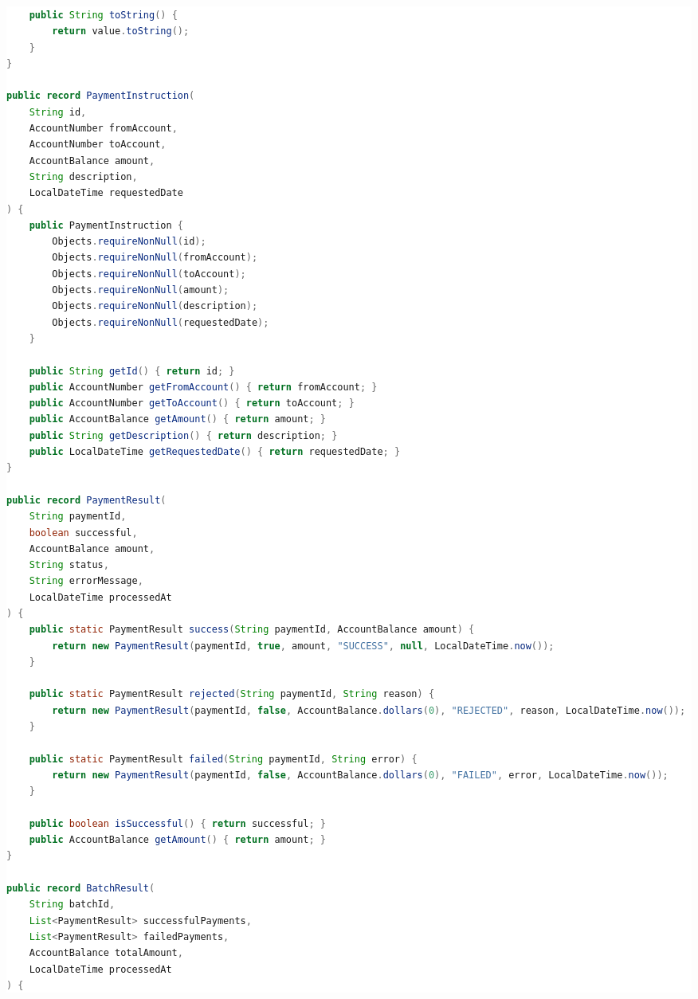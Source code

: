 ```java
    public String toString() {
        return value.toString();
    }
}

public record PaymentInstruction(
    String id,
    AccountNumber fromAccount,
    AccountNumber toAccount,
    AccountBalance amount,
    String description,
    LocalDateTime requestedDate
) {
    public PaymentInstruction {
        Objects.requireNonNull(id);
        Objects.requireNonNull(fromAccount);
        Objects.requireNonNull(toAccount);
        Objects.requireNonNull(amount);
        Objects.requireNonNull(description);
        Objects.requireNonNull(requestedDate);
    }
    
    public String getId() { return id; }
    public AccountNumber getFromAccount() { return fromAccount; }
    public AccountNumber getToAccount() { return toAccount; }
    public AccountBalance getAmount() { return amount; }
    public String getDescription() { return description; }
    public LocalDateTime getRequestedDate() { return requestedDate; }
}

public record PaymentResult(
    String paymentId,
    boolean successful,
    AccountBalance amount,
    String status,
    String errorMessage,
    LocalDateTime processedAt
) {
    public static PaymentResult success(String paymentId, AccountBalance amount) {
        return new PaymentResult(paymentId, true, amount, "SUCCESS", null, LocalDateTime.now());
    }
    
    public static PaymentResult rejected(String paymentId, String reason) {
        return new PaymentResult(paymentId, false, AccountBalance.dollars(0), "REJECTED", reason, LocalDateTime.now());
    }
    
    public static PaymentResult failed(String paymentId, String error) {
        return new PaymentResult(paymentId, false, AccountBalance.dollars(0), "FAILED", error, LocalDateTime.now());
    }
    
    public boolean isSuccessful() { return successful; }
    public AccountBalance getAmount() { return amount; }
}

public record BatchResult(
    String batchId,
    List<PaymentResult> successfulPayments,
    List<PaymentResult> failedPayments,
    AccountBalance totalAmount,
    LocalDateTime processedAt
) {
```